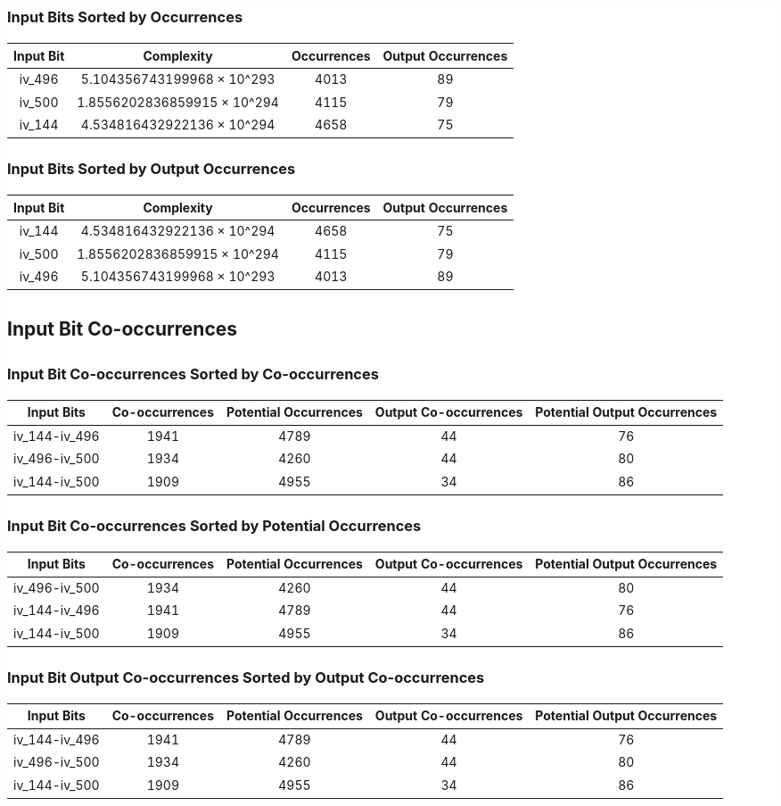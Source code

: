 ### Input Bits Sorted by Occurrences

| Input Bit | Complexity | Occurrences | Output Occurrences |
|:---------:|:----------:|:-----------:|:------------------:|
| iv_496 | 5.104356743199968 × 10^293 | 4013 | 89 |
| iv_500 | 1.8556202836859915 × 10^294 | 4115 | 79 |
| iv_144 | 4.534816432922136 × 10^294 | 4658 | 75 |

### Input Bits Sorted by Output Occurrences

| Input Bit | Complexity | Occurrences | Output Occurrences |
|:---------:|:----------:|:-----------:|:------------------:|
| iv_144 | 4.534816432922136 × 10^294 | 4658 | 75 |
| iv_500 | 1.8556202836859915 × 10^294 | 4115 | 79 |
| iv_496 | 5.104356743199968 × 10^293 | 4013 | 89 |

## Input Bit Co-occurrences

### Input Bit Co-occurrences Sorted by Co-occurrences

| Input Bits | Co-occurrences | Potential Occurrences | Output Co-occurrences | Potential Output Occurrences |
|:----------:|:--------------:|:---------------------:|:---------------------:|:----------------------------:|
| iv_144-iv_496 | 1941 | 4789 | 44 | 76 |
| iv_496-iv_500 | 1934 | 4260 | 44 | 80 |
| iv_144-iv_500 | 1909 | 4955 | 34 | 86 |

### Input Bit Co-occurrences Sorted by Potential Occurrences

| Input Bits | Co-occurrences | Potential Occurrences | Output Co-occurrences | Potential Output Occurrences |
|:----------:|:--------------:|:---------------------:|:---------------------:|:----------------------------:|
| iv_496-iv_500 | 1934 | 4260 | 44 | 80 |
| iv_144-iv_496 | 1941 | 4789 | 44 | 76 |
| iv_144-iv_500 | 1909 | 4955 | 34 | 86 |

### Input Bit Output Co-occurrences Sorted by Output Co-occurrences

| Input Bits | Co-occurrences | Potential Occurrences | Output Co-occurrences | Potential Output Occurrences |
|:----------:|:--------------:|:---------------------:|:---------------------:|:----------------------------:|
| iv_144-iv_496 | 1941 | 4789 | 44 | 76 |
| iv_496-iv_500 | 1934 | 4260 | 44 | 80 |
| iv_144-iv_500 | 1909 | 4955 | 34 | 86 |
